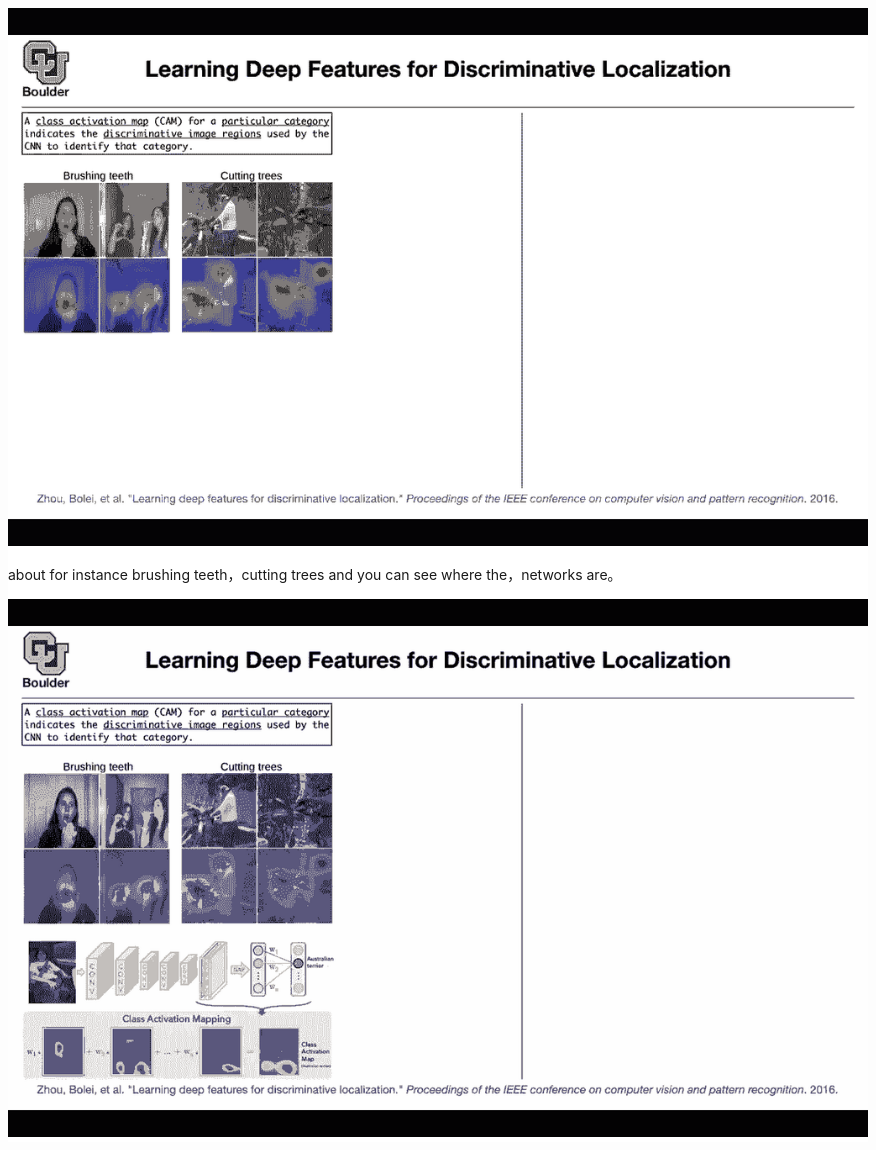 

![](img/81ca03f87dc4edcc54d14e998d65ec4b_3.png)

about for instance brushing teeth，cutting trees and you can see where the，networks are。



![](img/81ca03f87dc4edcc54d14e998d65ec4b_5.png)
